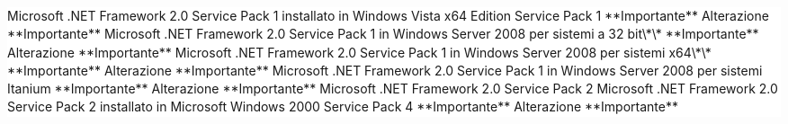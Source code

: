 <tr>
<td style="border:1px solid black;">
Microsoft .NET Framework 2.0 Service Pack 1 installato in Windows Vista x64 Edition Service Pack 1
</td>
<td style="border:1px solid black;">
**Importante**  
Alterazione
</td>
<td style="border:1px solid black;">
**Importante**
</td>
</tr>
<tr class="alternateRow">
<td style="border:1px solid black;">
Microsoft .NET Framework 2.0 Service Pack 1 in Windows Server 2008 per sistemi a 32 bit\*\*
</td>
<td style="border:1px solid black;">
**Importante**  
Alterazione
</td>
<td style="border:1px solid black;">
**Importante**
</td>
</tr>
<tr>
<td style="border:1px solid black;">
Microsoft .NET Framework 2.0 Service Pack 1 in Windows Server 2008 per sistemi x64\*\*
</td>
<td style="border:1px solid black;">
**Importante**  
Alterazione
</td>
<td style="border:1px solid black;">
**Importante**
</td>
</tr>
<tr class="alternateRow">
<td style="border:1px solid black;">
Microsoft .NET Framework 2.0 Service Pack 1 in Windows Server 2008 per sistemi Itanium
</td>
<td style="border:1px solid black;">
**Importante**  
Alterazione
</td>
<td style="border:1px solid black;">
**Importante**
</td>
</tr>
<tr>
<th colspan="3">
Microsoft .NET Framework 2.0 Service Pack 2
</th>
</tr>
<tr>
<td style="border:1px solid black;">
Microsoft .NET Framework 2.0 Service Pack 2 installato in Microsoft Windows 2000 Service Pack 4
</td>
<td style="border:1px solid black;">
**Importante**  
Alterazione
</td>
<td style="border:1px solid black;">
**Importante**
</td>